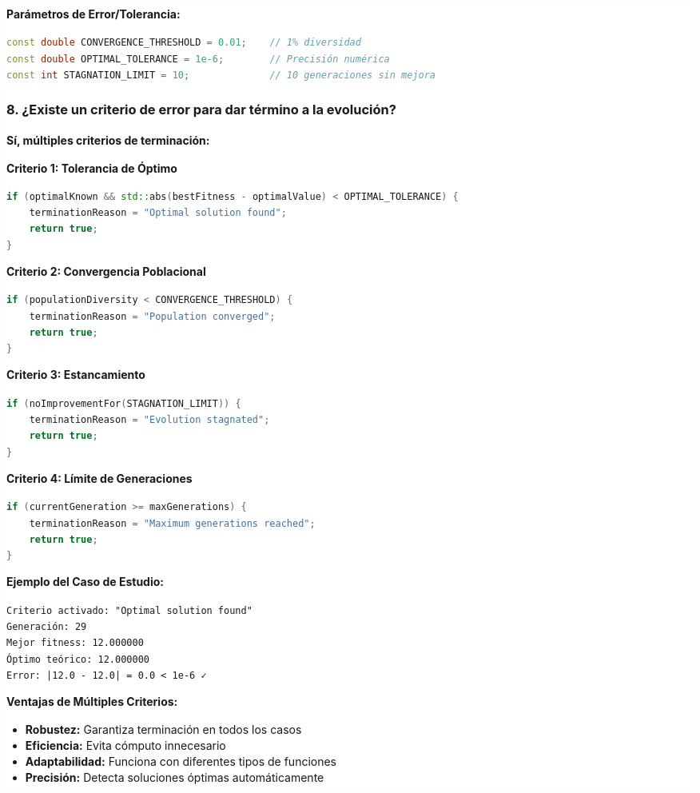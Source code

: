 **Parámetros de Error/Tolerancia:**
```cpp
const double CONVERGENCE_THRESHOLD = 0.01;    // 1% diversidad
const double OPTIMAL_TOLERANCE = 1e-6;        // Precisión numérica
const int STAGNATION_LIMIT = 10;              // 10 generaciones sin mejora
```

### 8. ¿Existe un criterio de error para dar término a la evolución?

**Sí, múltiples criterios de terminación:**

**Criterio 1: Tolerancia de Óptimo**
```cpp
if (optimalKnown && std::abs(bestFitness - optimalValue) < OPTIMAL_TOLERANCE) {
    terminationReason = "Optimal solution found";
    return true;
}
```

**Criterio 2: Convergencia Poblacional**
```cpp
if (populationDiversity < CONVERGENCE_THRESHOLD) {
    terminationReason = "Population converged";
    return true;
}
```

**Criterio 3: Estancamiento**
```cpp
if (noImprovementFor(STAGNATION_LIMIT)) {
    terminationReason = "Evolution stagnated";
    return true;
}
```

**Criterio 4: Límite de Generaciones**
```cpp
if (currentGeneration >= maxGenerations) {
    terminationReason = "Maximum generations reached";
    return true;
}
```

**Ejemplo del Caso de Estudio:**
```
Criterio activado: "Optimal solution found"
Generación: 29
Mejor fitness: 12.000000
Óptimo teórico: 12.000000
Error: |12.0 - 12.0| = 0.0 < 1e-6 ✓
```

**Ventajas de Múltiples Criterios:**
- **Robustez:** Garantiza terminación en todos los casos
- **Eficiencia:** Evita cómputo innecesario
- **Adaptabilidad:** Funciona con diferentes tipos de funciones
- **Precisión:** Detecta soluciones óptimas automáticamente
